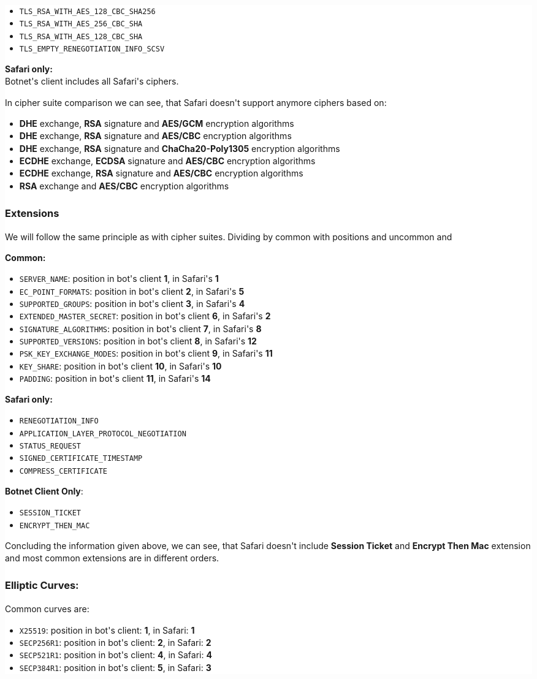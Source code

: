 - `TLS_RSA_WITH_AES_128_CBC_SHA256`
- `TLS_RSA_WITH_AES_256_CBC_SHA`
- `TLS_RSA_WITH_AES_128_CBC_SHA`
- `TLS_EMPTY_RENEGOTIATION_INFO_SCSV`

**Safari only:**  
Botnet's client includes all Safari's ciphers.

In cipher suite comparison we can see, that Safari doesn't support anymore ciphers based on:

- **DHE** exchange, **RSA** signature and **AES/GCM** encryption algorithms
- **DHE** exchange, **RSA** signature and **AES/CBC** encryption algorithms
- **DHE** exchange, **RSA** signature and **ChaCha20-Poly1305** encryption algorithms
- **ECDHE** exchange, **ECDSA** signature and **AES/CBC** encryption algorithms
- **ECDHE** exchange, **RSA** signature and **AES/CBC** encryption algorithms
- **RSA** exchange and **AES/CBC** encryption algorithms

### Extensions

We will follow the same principle as with cipher suites. Dividing by common with positions and uncommon and

**Common:**

- `SERVER_NAME`: position in bot's client **1**, in Safari's **1**
- `EC_POINT_FORMATS`: position in bot's client **2**, in Safari's **5**
- `SUPPORTED_GROUPS`: position in bot's client **3**, in Safari's **4**
- `EXTENDED_MASTER_SECRET`: position in bot's client **6**, in Safari's **2**
- `SIGNATURE_ALGORITHMS`: position in bot's client **7**, in Safari's **8**
- `SUPPORTED_VERSIONS`: position in bot's client **8**, in Safari's **12**
- `PSK_KEY_EXCHANGE_MODES`: position in bot's client **9**, in Safari's **11**
- `KEY_SHARE`: position in bot's client **10**, in Safari's **10**
- `PADDING`: position in bot's client **11**, in Safari's **14**

**Safari only:**

- `RENEGOTIATION_INFO`
- `APPLICATION_LAYER_PROTOCOL_NEGOTIATION`
- `STATUS_REQUEST`
- `SIGNED_CERTIFICATE_TIMESTAMP`
- `COMPRESS_CERTIFICATE`

**Botnet Client Only**:

- `SESSION_TICKET`
- `ENCRYPT_THEN_MAC`

Concluding the information given above, we can see, that Safari doesn't include **Session Ticket** and **Encrypt Then Mac** extension and most common extensions are in different orders.

### Elliptic Curves:

Common curves are:

- `X25519`: position in bot's client: **1**, in Safari: **1**
- `SECP256R1`: position in bot's client: **2**, in Safari: **2**
- `SECP521R1`: position in bot's client: **4**, in Safari: **4**
- `SECP384R1`: position in bot's client: **5**, in Safari: **3**

